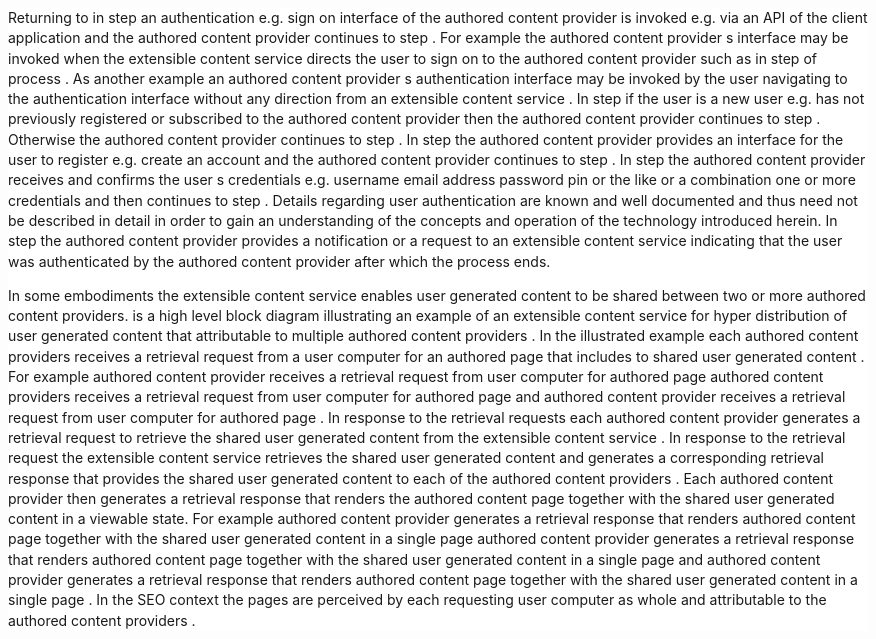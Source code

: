 Returning to in step an authentication e.g. sign on interface of the authored content provider is invoked e.g. via an API of the client application and the authored content provider continues to step . For example the authored content provider s interface may be invoked when the extensible content service directs the user to sign on to the authored content provider such as in step of process . As another example an authored content provider s authentication interface may be invoked by the user navigating to the authentication interface without any direction from an extensible content service . In step if the user is a new user e.g. has not previously registered or subscribed to the authored content provider then the authored content provider continues to step . Otherwise the authored content provider continues to step . In step the authored content provider provides an interface for the user to register e.g. create an account and the authored content provider continues to step . In step the authored content provider receives and confirms the user s credentials e.g. username email address password pin or the like or a combination one or more credentials and then continues to step . Details regarding user authentication are known and well documented and thus need not be described in detail in order to gain an understanding of the concepts and operation of the technology introduced herein. In step the authored content provider provides a notification or a request to an extensible content service indicating that the user was authenticated by the authored content provider after which the process ends.

In some embodiments the extensible content service enables user generated content to be shared between two or more authored content providers. is a high level block diagram illustrating an example of an extensible content service for hyper distribution of user generated content that attributable to multiple authored content providers . In the illustrated example each authored content providers receives a retrieval request from a user computer for an authored page that includes to shared user generated content . For example authored content provider receives a retrieval request from user computer for authored page authored content providers receives a retrieval request from user computer for authored page and authored content provider receives a retrieval request from user computer for authored page . In response to the retrieval requests each authored content provider generates a retrieval request to retrieve the shared user generated content from the extensible content service . In response to the retrieval request the extensible content service retrieves the shared user generated content and generates a corresponding retrieval response that provides the shared user generated content to each of the authored content providers . Each authored content provider then generates a retrieval response that renders the authored content page together with the shared user generated content in a viewable state. For example authored content provider generates a retrieval response that renders authored content page together with the shared user generated content in a single page authored content provider generates a retrieval response that renders authored content page together with the shared user generated content in a single page and authored content provider generates a retrieval response that renders authored content page together with the shared user generated content in a single page . In the SEO context the pages are perceived by each requesting user computer as whole and attributable to the authored content providers .

